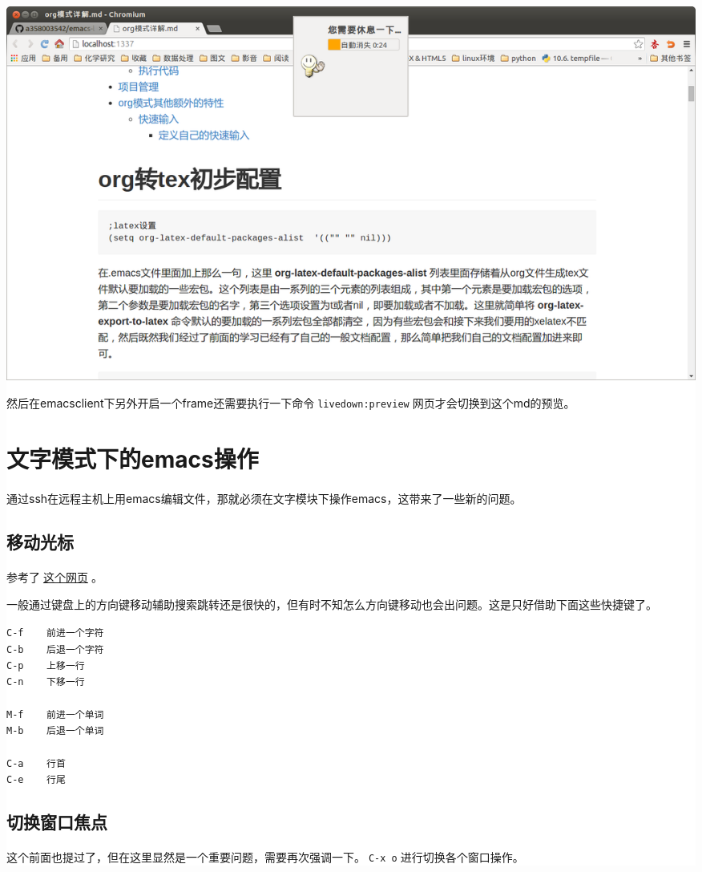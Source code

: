 ![img](images/md文件对应的网页显示.png "md文件对应的网页显示")

然后在emacsclient下另外开启一个frame还需要执行一下命令 `livedown:preview` 网页才会切换到这个md的预览。

# 文字模式下的emacs操作<a id="orgheadline32"></a>

通过ssh在远程主机上用emacs编辑文件，那就必须在文字模块下操作emacs，这带来了一些新的问题。

## 移动光标<a id="orgheadline30"></a>

参考了 [这个网页](http://dsec.pku.edu.cn/~jinlong/emacs/emacs.html) 。

一般通过键盘上的方向键移动辅助搜索跳转还是很快的，但有时不知怎么方向键移动也会出问题。这是只好借助下面这些快捷键了。

    C-f    前进一个字符
    C-b    后退一个字符
    C-p    上移一行
    C-n    下移一行
    
    M-f    前进一个单词
    M-b    后退一个单词
    
    C-a    行首
    C-e    行尾

## 切换窗口焦点<a id="orgheadline31"></a>

这个前面也提过了，但在这里显然是一个重要问题，需要再次强调一下。 `C-x o` 进行切换各个窗口操作。
